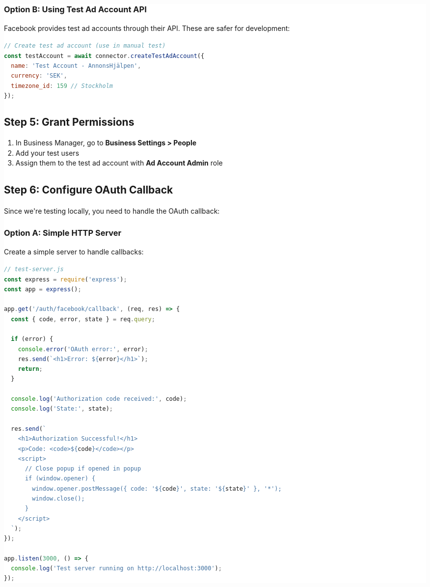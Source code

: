 ### Option B: Using Test Ad Account API

Facebook provides test ad accounts through their API. These are safer for development:

```javascript
// Create test ad account (use in manual test)
const testAccount = await connector.createTestAdAccount({
  name: 'Test Account - AnnonsHjälpen',
  currency: 'SEK',
  timezone_id: 159 // Stockholm
});
```

## Step 5: Grant Permissions

1. In Business Manager, go to **Business Settings > People**
2. Add your test users
3. Assign them to the test ad account with **Ad Account Admin** role

## Step 6: Configure OAuth Callback

Since we're testing locally, you need to handle the OAuth callback:

### Option A: Simple HTTP Server

Create a simple server to handle callbacks:

```javascript
// test-server.js
const express = require('express');
const app = express();

app.get('/auth/facebook/callback', (req, res) => {
  const { code, error, state } = req.query;
  
  if (error) {
    console.error('OAuth error:', error);
    res.send(`<h1>Error: ${error}</h1>`);
    return;
  }
  
  console.log('Authorization code received:', code);
  console.log('State:', state);
  
  res.send(`
    <h1>Authorization Successful!</h1>
    <p>Code: <code>${code}</code></p>
    <script>
      // Close popup if opened in popup
      if (window.opener) {
        window.opener.postMessage({ code: '${code}', state: '${state}' }, '*');
        window.close();
      }
    </script>
  `);
});

app.listen(3000, () => {
  console.log('Test server running on http://localhost:3000');
});
```
